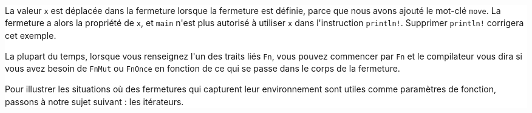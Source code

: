 

La valeur `x` est déplacée dans la fermeture lorsque la fermeture est définie,
parce que nous avons ajouté le mot-clé `move`. La fermeture a alors la propriété
de `x`, et `main` n'est plus autorisé à utiliser `x` dans l'instruction
`println!`. Supprimer `println!` corrigera cet exemple.



La plupart du temps, lorsque vous renseignez l'un des traits liés `Fn`, vous
pouvez commencer par `Fn` et le compilateur vous dira si vous avez besoin de
`FnMut` ou `FnOnce` en fonction de ce qui se passe dans le corps de la
fermeture.



Pour illustrer les situations où des fermetures qui capturent leur
environnement sont utiles comme paramètres de fonction, passons à notre
sujet suivant : les itérateurs.
